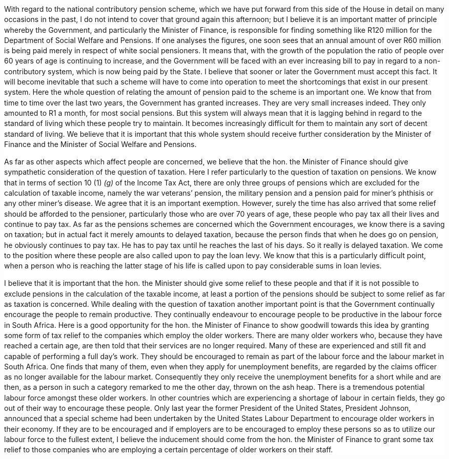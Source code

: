 <p>With regard to the national contributory pension scheme, which we have put forward from this side of the House in detail on many occasions in the past, I do not intend to cover that ground again this afternoon; but I believe it is an important matter of principle whereby the Government, and particularly the Minister of Finance, is responsible for finding something like R120 million for the Department of Social Welfare and Pensions. If one analyses the figures, one soon sees that an annual amount of over R60 million is being paid merely in respect of white social pensioners. It means that, with the growth of the population the ratio of people over 60 years of age is continuing to increase, and the Government will be faced with an ever increasing bill to pay in regard to a non-contributory system, which is now being paid by the State. I believe that sooner or later the Government must accept this fact. It will become inevitable that such a scheme will have to come into operation to meet the shortcomings that exist in our present system. Here the whole question of relating the amount of pension paid to the scheme is an important one. We know that from time to time over the last two years, the Government has granted increases. They are very small increases indeed. They only amounted to R1 a month, for most social pensions. But this system will always mean that it is lagging behind in regard to the standard of living which these people try to maintain. It becomes increasingly difficult for them to maintain any sort of decent standard of living. We believe that it is important that this whole system should receive further consideration by the Minister of Finance and the Minister of Social Welfare and Pensions.</p>

<p>As far as other aspects which affect people are concerned, we believe that the hon. the Minister of Finance should give sympathetic consideration of the question of taxation. Here I refer particularly to the question of taxation on pensions. We know that in terms of section 10 (1) <i>(g)</i> of the Income Tax Act, there are only three groups of pensions which are excluded for the calculation of taxable income, namely the war veterans&#x2019; pension, the military pension and a pension paid for miner&#x2019;s phthisis or any other miner&#x2019;s disease. We agree that it is an important exemption. However, surely the time has also arrived that some relief should be afforded to the pensioner, particularly those who are over 70 years of age, these people who pay tax all their lives and continue to pay tax. As far as the pensions schemes are concerned which the Government encourages, we know there is a saving on taxation; but in actual fact it merely amounts to delayed taxation, because the person finds that when he does go on pension, he obviously continues to pay tax. He has to pay tax until he reaches the last of his days. So it really is delayed taxation. We come to the position where these people are also called upon to pay the loan levy. We know that this is a particularly difficult point, when a person who is reaching the latter stage of his life is called upon to pay considerable sums in loan levies.</p>

<p>I believe that it is important that the hon. the Minister should give some relief to these people and that if it is not possible to exclude pensions in the calculation of the taxable income, at least a portion of the pensions should be subject to some relief as far as taxation is concerned. While dealing with the question of taxation another important point is that the Government continually encourage the people to remain productive. They continually endeavour to encourage people to be productive in the labour force in South Africa. Here is a good opportunity for the hon. the Minister of Finance to show goodwill towards this idea by granting some form of tax relief to the companies which employ the older workers. There are many older workers who, because they have reached a certain age, are then told that their services are no longer required. Many of these are experienced and still fit and capable of performing a full day&#x2019;s work. They should be encouraged to remain as part of the labour force and the labour market in South Africa. One finds that many of them, even when they apply for unemployment benefits, are regarded by the claims officer as no longer available for the labour market. Consequently they only receive the unemployment benefits for a short while and are then, as a person in such a category remarked to me the other day, thrown on the ash heap. There is a tremendous potential labour force amongst these older workers. In other countries which are experiencing a shortage of labour in certain fields, they go out of their way to encourage these people. Only last year the former President of the United States, President Johnson, announced that a special scheme had been undertaken by the United States Labour Department to encourage older workers in their economy. If they are to be encouraged and if employers are to be encouraged to employ these persons so as to utilize our labour force to the fullest extent, I believe the inducement should come from the hon. the Minister of Finance to grant some tax relief to those companies who are employing a certain percentage of older workers on their staff.</p>
